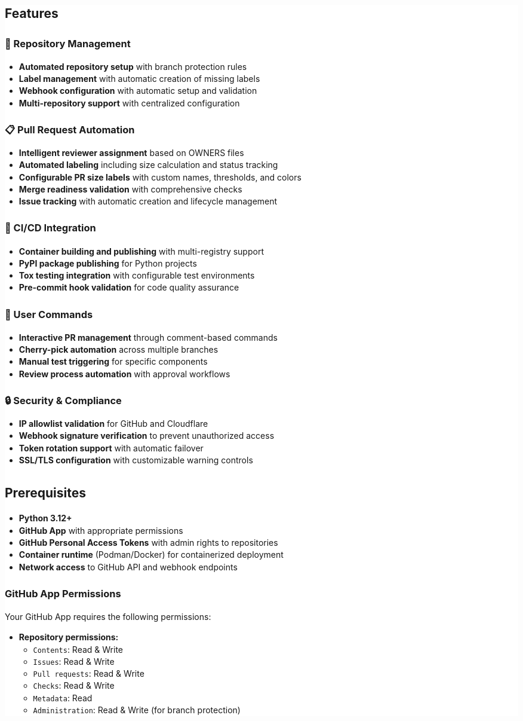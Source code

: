 ## Features

### 🔧 Repository Management

- **Automated repository setup** with branch protection rules
- **Label management** with automatic creation of missing labels
- **Webhook configuration** with automatic setup and validation
- **Multi-repository support** with centralized configuration

### 📋 Pull Request Automation

- **Intelligent reviewer assignment** based on OWNERS files
- **Automated labeling** including size calculation and status tracking
- **Configurable PR size labels** with custom names, thresholds, and colors
- **Merge readiness validation** with comprehensive checks
- **Issue tracking** with automatic creation and lifecycle management

### 🚀 CI/CD Integration

- **Container building and publishing** with multi-registry support
- **PyPI package publishing** for Python projects
- **Tox testing integration** with configurable test environments
- **Pre-commit hook validation** for code quality assurance

### 👥 User Commands

- **Interactive PR management** through comment-based commands
- **Cherry-pick automation** across multiple branches
- **Manual test triggering** for specific components
- **Review process automation** with approval workflows

### 🔒 Security & Compliance

- **IP allowlist validation** for GitHub and Cloudflare
- **Webhook signature verification** to prevent unauthorized access
- **Token rotation support** with automatic failover
- **SSL/TLS configuration** with customizable warning controls

## Prerequisites

- **Python 3.12+**
- **GitHub App** with appropriate permissions
- **GitHub Personal Access Tokens** with admin rights to repositories
- **Container runtime** (Podman/Docker) for containerized deployment
- **Network access** to GitHub API and webhook endpoints

### GitHub App Permissions

Your GitHub App requires the following permissions:

- **Repository permissions:**
  - `Contents`: Read & Write
  - `Issues`: Read & Write
  - `Pull requests`: Read & Write
  - `Checks`: Read & Write
  - `Metadata`: Read
  - `Administration`: Read & Write (for branch protection)
